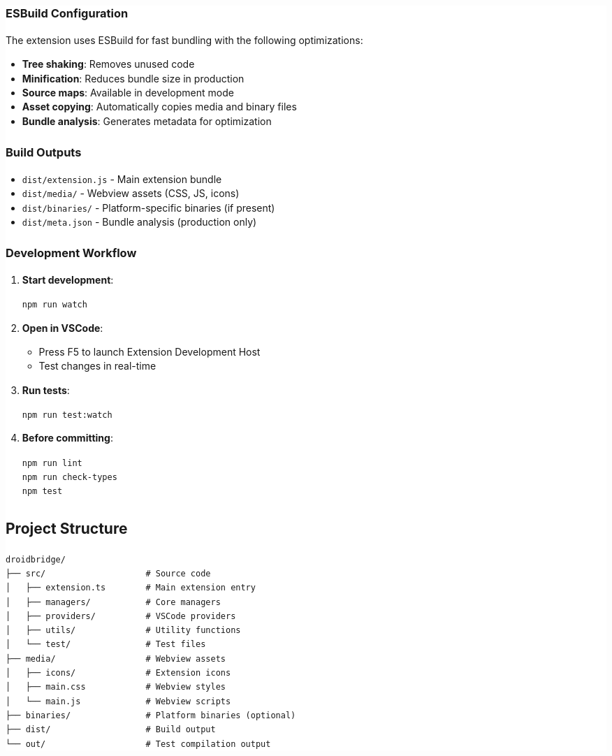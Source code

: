### ESBuild Configuration
The extension uses ESBuild for fast bundling with the following optimizations:

- **Tree shaking**: Removes unused code
- **Minification**: Reduces bundle size in production
- **Source maps**: Available in development mode
- **Asset copying**: Automatically copies media and binary files
- **Bundle analysis**: Generates metadata for optimization

### Build Outputs
- `dist/extension.js` - Main extension bundle
- `dist/media/` - Webview assets (CSS, JS, icons)
- `dist/binaries/` - Platform-specific binaries (if present)
- `dist/meta.json` - Bundle analysis (production only)

### Development Workflow

1. **Start development**:
   ```bash
   npm run watch
   ```

2. **Open in VSCode**:
   - Press F5 to launch Extension Development Host
   - Test changes in real-time

3. **Run tests**:
   ```bash
   npm run test:watch
   ```

4. **Before committing**:
   ```bash
   npm run lint
   npm run check-types
   npm test
   ```

## Project Structure

```
droidbridge/
├── src/                    # Source code
│   ├── extension.ts        # Main extension entry
│   ├── managers/           # Core managers
│   ├── providers/          # VSCode providers
│   ├── utils/              # Utility functions
│   └── test/               # Test files
├── media/                  # Webview assets
│   ├── icons/              # Extension icons
│   ├── main.css            # Webview styles
│   └── main.js             # Webview scripts
├── binaries/               # Platform binaries (optional)
├── dist/                   # Build output
└── out/                    # Test compilation output
```

